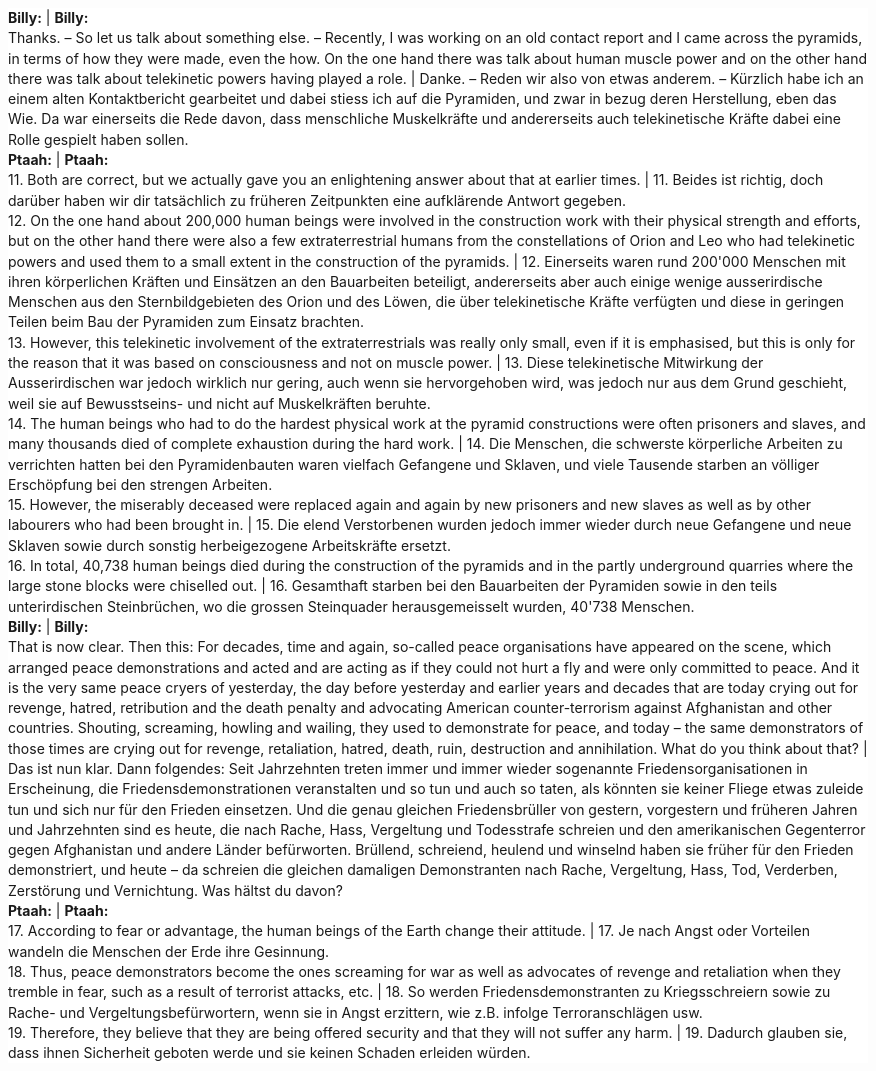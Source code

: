 **Billy:** | **Billy:**  
Thanks. – So let us talk about something else. – Recently, I was working on an old contact report and I came across the pyramids, in terms of how they were made, even the how. On the one hand there was talk about human muscle power and on the other hand there was talk about telekinetic powers having played a role.  | Danke. – Reden wir also von etwas anderem. – Kürzlich habe ich an einem alten Kontaktbericht gearbeitet und dabei stiess ich auf die Pyramiden, und zwar in bezug deren Herstellung, eben das Wie. Da war einerseits die Rede davon, dass menschliche Muskelkräfte und andererseits auch telekinetische Kräfte dabei eine Rolle gespielt haben sollen.   
**Ptaah:** | **Ptaah:**  
11. Both are correct, but we actually gave you an enlightening answer about that at earlier times.  | 11. Beides ist richtig, doch darüber haben wir dir tatsächlich zu früheren Zeitpunkten eine aufklärende Antwort gegeben.   
12. On the one hand about 200,000 human beings were involved in the construction work with their physical strength and efforts, but on the other hand there were also a few extraterrestrial humans from the constellations of Orion and Leo who had telekinetic powers and used them to a small extent in the construction of the pyramids.  | 12. Einerseits waren rund 200'000 Menschen mit ihren körperlichen Kräften und Einsätzen an den Bauarbeiten beteiligt, andererseits aber auch einige wenige ausserirdische Menschen aus den Sternbildgebieten des Orion und des Löwen, die über telekinetische Kräfte verfügten und diese in geringen Teilen beim Bau der Pyramiden zum Einsatz brachten.   
13. However, this telekinetic involvement of the extraterrestrials was really only small, even if it is emphasised, but this is only for the reason that it was based on consciousness and not on muscle power.  | 13. Diese telekinetische Mitwirkung der Ausserirdischen war jedoch wirklich nur gering, auch wenn sie hervorgehoben wird, was jedoch nur aus dem Grund geschieht, weil sie auf Bewusstseins- und nicht auf Muskelkräften beruhte.   
14. The human beings who had to do the hardest physical work at the pyramid constructions were often prisoners and slaves, and many thousands died of complete exhaustion during the hard work.  | 14. Die Menschen, die schwerste körperliche Arbeiten zu verrichten hatten bei den Pyramidenbauten waren vielfach Gefangene und Sklaven, und viele Tausende starben an völliger Erschöpfung bei den strengen Arbeiten.   
15. However, the miserably deceased were replaced again and again by new prisoners and new slaves as well as by other labourers who had been brought in.  | 15. Die elend Verstorbenen wurden jedoch immer wieder durch neue Gefangene und neue Sklaven sowie durch sonstig herbeigezogene Arbeitskräfte ersetzt.   
16. In total, 40,738 human beings died during the construction of the pyramids and in the partly underground quarries where the large stone blocks were chiselled out.  | 16. Gesamthaft starben bei den Bauarbeiten der Pyramiden sowie in den teils unterirdischen Steinbrüchen, wo die grossen Steinquader herausgemeisselt wurden, 40'738 Menschen.   
**Billy:** | **Billy:**  
That is now clear. Then this: For decades, time and again, so-called peace organisations have appeared on the scene, which arranged peace demonstrations and acted and are acting as if they could not hurt a fly and were only committed to peace. And it is the very same peace cryers of yesterday, the day before yesterday and earlier years and decades that are today crying out for revenge, hatred, retribution and the death penalty and advocating American counter-terrorism against Afghanistan and other countries. Shouting, screaming, howling and wailing, they used to demonstrate for peace, and today – the same demonstrators of those times are crying out for revenge, retaliation, hatred, death, ruin, destruction and annihilation. What do you think about that?  | Das ist nun klar. Dann folgendes: Seit Jahrzehnten treten immer und immer wieder sogenannte Friedensorganisationen in Erscheinung, die Friedensdemonstrationen veranstalten und so tun und auch so taten, als könnten sie keiner Fliege etwas zuleide tun und sich nur für den Frieden einsetzen. Und die genau gleichen Friedensbrüller von gestern, vorgestern und früheren Jahren und Jahrzehnten sind es heute, die nach Rache, Hass, Vergeltung und Todesstrafe schreien und den amerikanischen Gegenterror gegen Afghanistan und andere Länder befürworten. Brüllend, schreiend, heulend und winselnd haben sie früher für den Frieden demonstriert, und heute – da schreien die gleichen damaligen Demonstranten nach Rache, Vergeltung, Hass, Tod, Verderben, Zerstörung und Vernichtung. Was hältst du davon?   
**Ptaah:** | **Ptaah:**  
17. According to fear or advantage, the human beings of the Earth change their attitude.  | 17. Je nach Angst oder Vorteilen wandeln die Menschen der Erde ihre Gesinnung.   
18. Thus, peace demonstrators become the ones screaming for war as well as advocates of revenge and retaliation when they tremble in fear, such as a result of terrorist attacks, etc.  | 18. So werden Friedensdemonstranten zu Kriegsschreiern sowie zu Rache- und Vergeltungsbefürwortern, wenn sie in Angst erzittern, wie z.B. infolge Terroranschlägen usw.   
19. Therefore, they believe that they are being offered security and that they will not suffer any harm.  | 19. Dadurch glauben sie, dass ihnen Sicherheit geboten werde und sie keinen Schaden erleiden würden.   